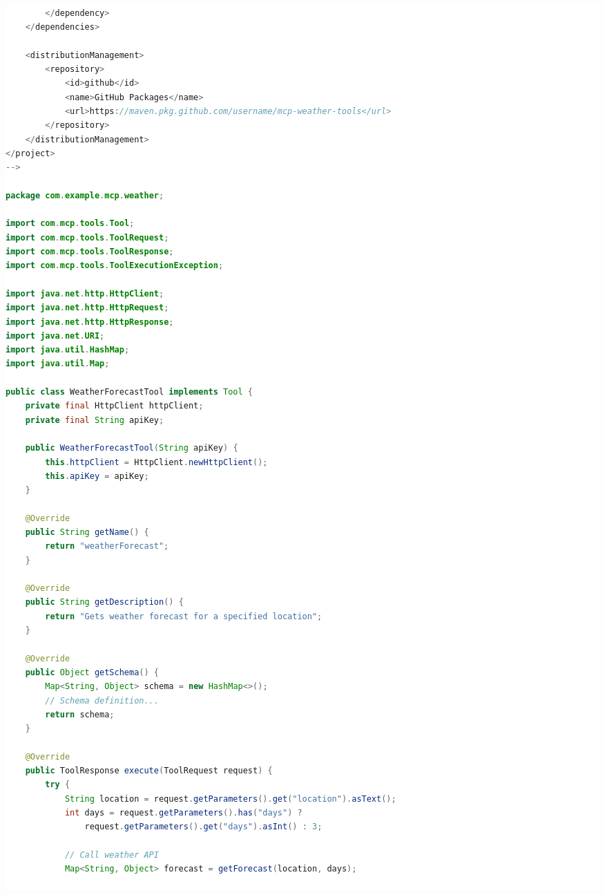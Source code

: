 ```java
        </dependency>
    </dependencies>
    
    <distributionManagement>
        <repository>
            <id>github</id>
            <name>GitHub Packages</name>
            <url>https://maven.pkg.github.com/username/mcp-weather-tools</url>
        </repository>
    </distributionManagement>
</project>
-->

package com.example.mcp.weather;

import com.mcp.tools.Tool;
import com.mcp.tools.ToolRequest;
import com.mcp.tools.ToolResponse;
import com.mcp.tools.ToolExecutionException;

import java.net.http.HttpClient;
import java.net.http.HttpRequest;
import java.net.http.HttpResponse;
import java.net.URI;
import java.util.HashMap;
import java.util.Map;

public class WeatherForecastTool implements Tool {
    private final HttpClient httpClient;
    private final String apiKey;
    
    public WeatherForecastTool(String apiKey) {
        this.httpClient = HttpClient.newHttpClient();
        this.apiKey = apiKey;
    }
    
    @Override
    public String getName() {
        return "weatherForecast";
    }
    
    @Override
    public String getDescription() {
        return "Gets weather forecast for a specified location";
    }
    
    @Override
    public Object getSchema() {
        Map<String, Object> schema = new HashMap<>();
        // Schema definition...
        return schema;
    }
    
    @Override
    public ToolResponse execute(ToolRequest request) {
        try {
            String location = request.getParameters().get("location").asText();
            int days = request.getParameters().has("days") ? 
                request.getParameters().get("days").asInt() : 3;
            
            // Call weather API
            Map<String, Object> forecast = getForecast(location, days);
            
```
